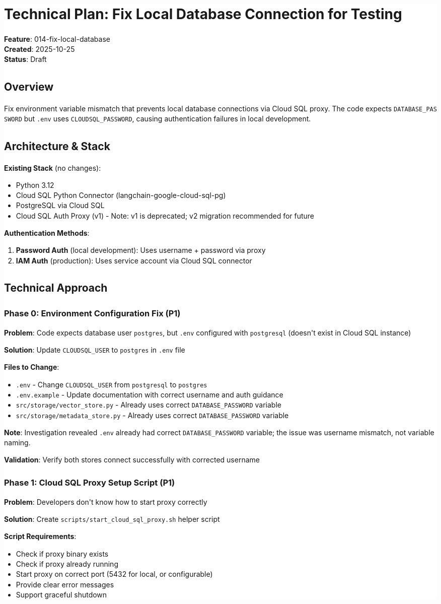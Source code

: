 # Technical Plan: Fix Local Database Connection for Testing

**Feature**: 014-fix-local-database  
**Created**: 2025-10-25  
**Status**: Draft

## Overview

Fix environment variable mismatch that prevents local database connections via Cloud SQL proxy. The code expects `DATABASE_PASSWORD` but `.env` uses `CLOUDSQL_PASSWORD`, causing authentication failures in local development.

## Architecture & Stack

**Existing Stack** (no changes):
- Python 3.12
- Cloud SQL Python Connector (langchain-google-cloud-sql-pg)
- PostgreSQL via Cloud SQL
- Cloud SQL Auth Proxy (v1) - Note: v1 is deprecated; v2 migration recommended for future

**Authentication Methods**:
1. **Password Auth** (local development): Uses username + password via proxy
2. **IAM Auth** (production): Uses service account via Cloud SQL connector

## Technical Approach

### Phase 0: Environment Configuration Fix (P1)

**Problem**: Code expects database user `postgres`, but `.env` configured with `postgresql` (doesn't exist in Cloud SQL instance)

**Solution**: Update `CLOUDSQL_USER` to `postgres` in `.env` file

**Files to Change**:
- `.env` - Change `CLOUDSQL_USER` from `postgresql` to `postgres`
- `.env.example` - Update documentation with correct username and auth guidance
- `src/storage/vector_store.py` - Already uses correct `DATABASE_PASSWORD` variable
- `src/storage/metadata_store.py` - Already uses correct `DATABASE_PASSWORD` variable

**Note**: Investigation revealed `.env` already had correct `DATABASE_PASSWORD` variable; the issue was username mismatch, not variable naming.

**Validation**: Verify both stores connect successfully with corrected username

### Phase 1: Cloud SQL Proxy Setup Script (P1)

**Problem**: Developers don't know how to start proxy correctly

**Solution**: Create `scripts/start_cloud_sql_proxy.sh` helper script

**Script Requirements**:
- Check if proxy binary exists
- Check if proxy already running
- Start proxy on correct port (5432 for local, or configurable)
- Provide clear error messages
- Support graceful shutdown

